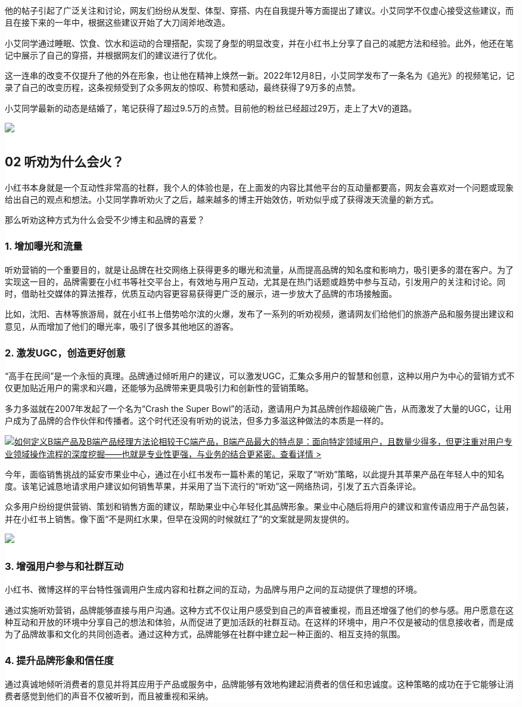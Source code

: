 他的帖子引起了广泛关注和讨论，网友们纷纷从发型、体型、穿搭、内在自我提升等方面提出了建议。小艾同学不仅虚心接受这些建议，而且在接下来的一年中，根据这些建议开始了大刀阔斧地改造。

小艾同学通过睡眠、饮食、饮水和运动的合理搭配，实现了身型的明显改变，并在小红书上分享了自己的减肥方法和经验。此外，他还在笔记中展示了自己的穿搭，并根据网友们的建议进行了优化。

这一连串的改变不仅提升了他的外在形象，也让他在精神上焕然一新。2022年12月8日，小艾同学发布了一条名为《追光》的视频笔记，记录了自己的改变历程，这条视频受到了众多网友的惊叹、称赞和感动，最终获得了9万多的点赞。

小艾同学最新的动态是结婚了，笔记获得了超过9.5万的点赞。目前他的粉丝已经超过29万，走上了大V的道路。

![](https://image.woshipm.com/wp-files/2024/01/A0hBnJKqk5SKBnVVQcTC.png)

## 02 听劝为什么会火？

小红书本身就是一个互动性非常高的社群，我个人的体验也是，在上面发的内容比其他平台的互动量都要高，网友会喜欢对一个问题或现象给出自己的观点和想法。小艾同学靠听劝火了之后，越来越多的博主开始效仿，听劝似乎成了获得泼天流量的新方式。

那么听劝这种方式为什么会受不少博主和品牌的喜爱？

### 1\. 增加曝光和流量

听劝营销的一个重要目的，就是让品牌在社交网络上获得更多的曝光和流量，从而提高品牌的知名度和影响力，吸引更多的潜在客户。为了实现这一目的，品牌需要在小红书等社交平台上，有效地与用户互动，尤其是在热门话题或趋势中参与互动，引发用户的关注和讨论。同时，借助社交媒体的算法推荐，优质互动内容更容易获得更广泛的展示，进一步放大了品牌的市场接触面。

比如，沈阳、吉林等旅游局，就在小红书上借势哈尔滨的火爆，发布了一系列的听劝视频，邀请网友们给他们的旅游产品和服务提出建议和意见，从而增加了他们的曝光率，吸引了很多其他地区的游客。

### 2\. 激发UGC，创造更好创意

“高手在民间”是一个永恒的真理。品牌通过倾听用户的建议，可以激发UGC，汇集众多用户的智慧和创意，这种以用户为中心的营销方式不仅更加贴近用户的需求和兴趣，还能够为品牌带来更具吸引力和创新性的营销策略。

多力多滋就在2007年发起了一个名为“Crash the Super Bowl”的活动，邀请用户为其品牌创作超级碗广告，从而激发了大量的UGC，让用户成为了品牌的合作伙伴和传播者。这个时代还没有听劝的说法，但多力多滋这种做法的本质是一样的。

[![](https://image.woshipm.com/2023/08/02/72b77e4e-30e3-11ee-88e7-00163e0b5ff3.png)如何定义B端产品及B端产品经理方法论相较于C端产品，B端产品最大的特点是：面向特定领域用户，且数量少得多，但更注重对用户专业领域操作流程的深度挖掘——也就是专业性更强，与业务的结合更紧密。查看详情 >](https://ke.qidianla.com/courses/bcpm)

今年，面临销售挑战的延安市果业中心，通过在小红书发布一篇朴素的笔记，采取了“听劝”策略，以此提升其苹果产品在年轻人中的知名度。该笔记诚恳地请求用户建议如何销售苹果，并采用了当下流行的“听劝”这一网络热词，引发了五六百条评论。

众多用户纷纷提供营销、策划和销售方面的建议，帮助果业中心年轻化其品牌形象。果业中心随后将用户的建议和宣传语应用于产品包装，并在小红书上销售。像下面“不是网红水果，但早在没网的时候就红了”的文案就是网友提供的。

![](https://image.woshipm.com/wp-files/2024/01/VB3ViLppiKSBtR3L8H7c.png)

### 3\. 增强用户参与和社群互动

小红书、微博这样的平台特性强调用户生成内容和社群之间的互动，为品牌与用户之间的互动提供了理想的环境。

通过实施听劝营销，品牌能够直接与用户沟通。这种方式不仅让用户感受到自己的声音被重视，而且还增强了他们的参与感。用户愿意在这种互动和开放的环境中分享自己的想法和体验，从而促进了更加活跃的社群互动。在这样的环境中，用户不仅是被动的信息接收者，而是成为了品牌故事和文化的共同创造者。通过这种方式，品牌能够在社群中建立起一种正面的、相互支持的氛围。

### 4\. 提升品牌形象和信任度

通过真诚地倾听消费者的意见并将其应用于产品或服务中，品牌能够有效地构建起消费者的信任和忠诚度。这种策略的成功在于它能够让消费者感觉到他们的声音不仅被听到，而且被重视和采纳。
